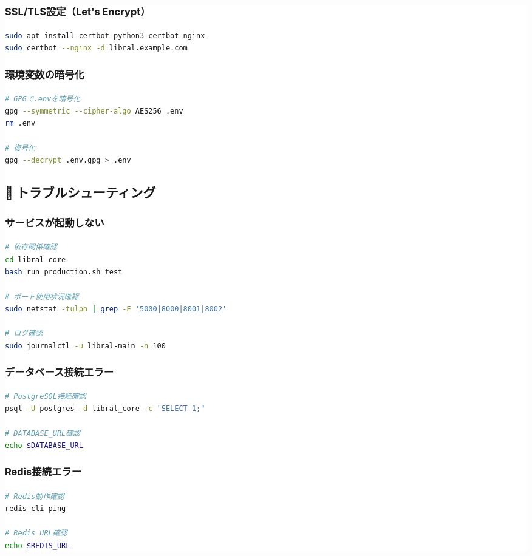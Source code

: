 ### SSL/TLS設定（Let's Encrypt）

```bash
sudo apt install certbot python3-certbot-nginx
sudo certbot --nginx -d libral.example.com
```

### 環境変数の暗号化

```bash
# GPGで.envを暗号化
gpg --symmetric --cipher-algo AES256 .env
rm .env

# 復号化
gpg --decrypt .env.gpg > .env
```

## 🐛 トラブルシューティング

### サービスが起動しない

```bash
# 依存関係確認
cd libral-core
bash run_production.sh test

# ポート使用状況確認
sudo netstat -tulpn | grep -E '5000|8000|8001|8002'

# ログ確認
sudo journalctl -u libral-main -n 100
```

### データベース接続エラー

```bash
# PostgreSQL接続確認
psql -U postgres -d libral_core -c "SELECT 1;"

# DATABASE_URL確認
echo $DATABASE_URL
```

### Redis接続エラー

```bash
# Redis動作確認
redis-cli ping

# Redis URL確認
echo $REDIS_URL
```
